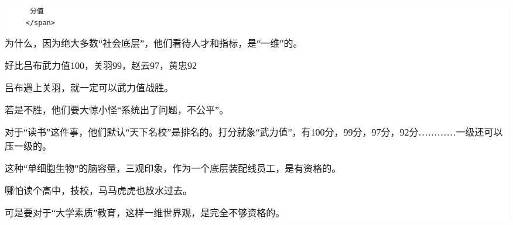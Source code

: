           分值
         </span>
</p>
<p style="line-height:150%;">
<span style="font-family:楷体;line-height:150%;font-size:16px;">
</span>
</p>
<p style="line-height:150%;">
<span style="font-family:楷体;line-height:150%;font-size:16px;">
          为什么，因为绝大多数“社会底层”，他们看待人才和指标，是“一维”的。
         </span>
</p>
<p style="line-height:150%;">
<span style="font-family:楷体;line-height:150%;font-size:16px;">
</span>
</p>
<p style="line-height:150%;">
<span style="font-family:楷体;line-height:150%;font-size:16px;">
          好比吕布武力值100，关羽99，赵云97，黄忠92
         </span>
</p>
<p style="line-height:150%;">
<span style="font-family:楷体;line-height:150%;font-size:16px;">
          吕布遇上关羽，就一定可以武力值战胜。
         </span>
</p>
<p style="line-height:150%;">
<span style="font-family:楷体;line-height:150%;font-size:16px;">
          若是不胜，他们要大惊小怪“系统出了问题，不公平”。
         </span>
</p>
<p style="line-height:150%;">
<span style="font-family:楷体;line-height:150%;font-size:16px;">
</span>
</p>
<p style="line-height:150%;">
<span style="font-family:楷体;line-height:150%;font-size:16px;">
</span>
</p>
<p style="line-height:150%;">
<span style="font-family:楷体;line-height:150%;font-size:16px;">
          对于“读书”这件事，他们默认“天下名校”是排名的。打分就象“武力值”，有100分，99分，97分，92分…………一级还可以压一级的。
         </span>
</p>
<p style="line-height:150%;">
<span style="font-family:楷体;line-height:150%;font-size:16px;">
</span>
</p>
<p style="line-height:150%;">
<span style="font-family:楷体;line-height:150%;font-size:16px;">
          这种“单细胞生物”的脑容量，三观印象，作为一个底层装配线员工，是有资格的。
         </span>
</p>
<p style="line-height:150%;">
<span style="font-family:楷体;line-height:150%;font-size:16px;">
          哪怕读个高中，技校，马马虎虎也放水过去。
         </span>
</p>
<p style="line-height:150%;">
<span style="font-family:楷体;line-height:150%;font-size:16px;">
          可是要对于“大学素质”教育，这样一维世界观，是完全不够资格的。
         </span>
</p>
<p style="line-height:150%;">